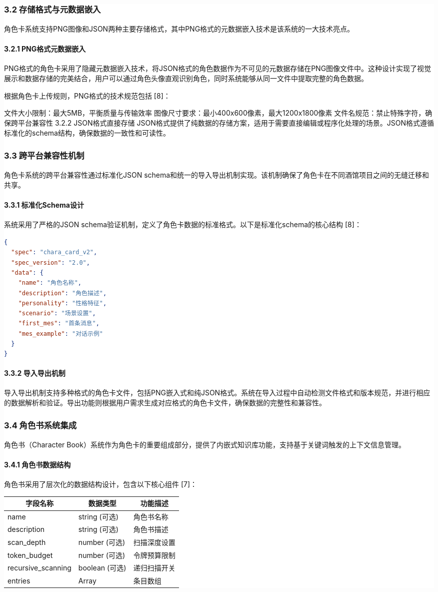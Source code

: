 ### 3.2 存储格式与元数据嵌入
角色卡系统支持PNG图像和JSON两种主要存储格式，其中PNG格式的元数据嵌入技术是该系统的一大技术亮点。

#### 3.2.1 PNG格式元数据嵌入
PNG格式的角色卡采用了隐藏元数据嵌入技术，将JSON格式的角色数据作为不可见的元数据存储在PNG图像文件中。这种设计实现了视觉展示和数据存储的完美结合，用户可以通过角色头像直观识别角色，同时系统能够从同一文件中提取完整的角色数据。

根据角色卡上传规则，PNG格式的技术规范包括 [8]：

文件大小限制：最大5MB，平衡质量与传输效率
图像尺寸要求：最小400x600像素，最大1200x1800像素
文件名规范：禁止特殊字符，确保跨平台兼容性
3.2.2 JSON格式直接存储
JSON格式提供了纯数据的存储方案，适用于需要直接编辑或程序化处理的场景。JSON格式遵循标准化的schema结构，确保数据的一致性和可读性。

### 3.3 跨平台兼容性机制
角色卡系统的跨平台兼容性通过标准化JSON schema和统一的导入导出机制实现。该机制确保了角色卡在不同酒馆项目之间的无缝迁移和共享。

#### 3.3.1 标准化Schema设计
系统采用了严格的JSON schema验证机制，定义了角色卡数据的标准格式。以下是标准化schema的核心结构 [8]：
```json
{
  "spec": "chara_card_v2",
  "spec_version": "2.0",
  "data": {
    "name": "角色名称",
    "description": "角色描述",
    "personality": "性格特征",
    "scenario": "场景设置",
    "first_mes": "首条消息",
    "mes_example": "对话示例"
  }
}
```
#### 3.3.2 导入导出机制

导入导出机制支持多种格式的角色卡文件，包括PNG嵌入式和纯JSON格式。系统在导入过程中自动检测文件格式和版本规范，并进行相应的数据解析和验证。导出功能则根据用户需求生成对应格式的角色卡文件，确保数据的完整性和兼容性。

### 3.4 角色书系统集成

角色书（Character Book）系统作为角色卡的重要组成部分，提供了内嵌式知识库功能，支持基于关键词触发的上下文信息管理。

#### 3.4.1 角色书数据结构

角色书采用了层次化的数据结构设计，包含以下核心组件 [7]：

| 字段名称 | 数据类型 | 功能描述 |
|---------|---------|---------|
| name | string (可选) | 角色书名称 |
| description | string (可选) | 角色书描述 |
| scan_depth | number (可选) | 扫描深度设置 |
| token_budget | number (可选) | 令牌预算限制 |
| recursive_scanning | boolean (可选) | 递归扫描开关 |
| entries | Array | 条目数组 |
